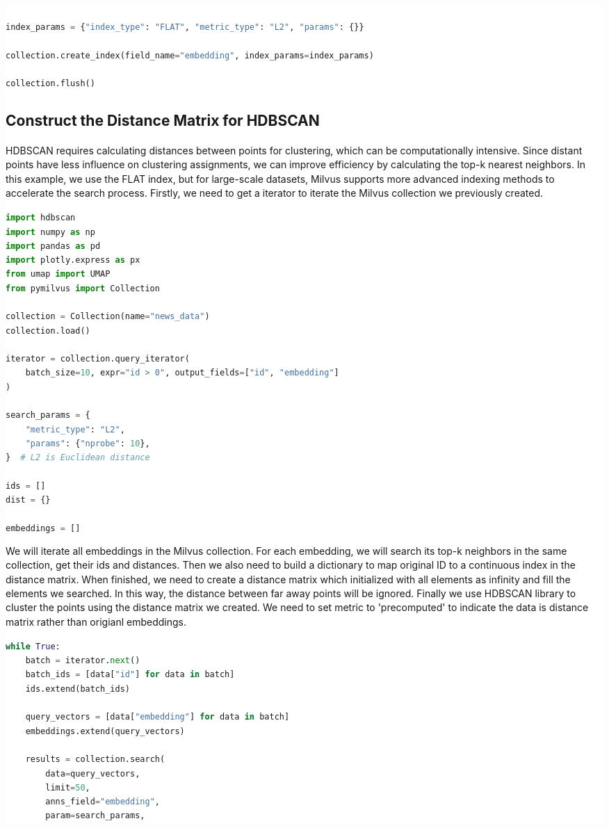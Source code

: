 ```python

index_params = {"index_type": "FLAT", "metric_type": "L2", "params": {}}

collection.create_index(field_name="embedding", index_params=index_params)

collection.flush()
```

## Construct the Distance Matrix for HDBSCAN
HDBSCAN requires calculating distances between points for clustering, which can be computationally intensive. Since distant points have less influence on clustering assignments, we can improve efficiency by calculating the top-k nearest neighbors. In this example, we use the FLAT index, but for large-scale datasets, Milvus supports more advanced indexing methods to accelerate the search process.
Firstly, we need to get a iterator to iterate the Milvus collection we previously created.


```python
import hdbscan
import numpy as np
import pandas as pd
import plotly.express as px
from umap import UMAP
from pymilvus import Collection

collection = Collection(name="news_data")
collection.load()

iterator = collection.query_iterator(
    batch_size=10, expr="id > 0", output_fields=["id", "embedding"]
)

search_params = {
    "metric_type": "L2",
    "params": {"nprobe": 10},
}  # L2 is Euclidean distance

ids = []
dist = {}

embeddings = []
```

We will iterate all embeddings in the Milvus collection. For each embedding, we will search its top-k neighbors in the same collection, get their ids and distances. Then we also need to build a dictionary to map original ID to a continuous index in the distance matrix. When finished, we need to create a distance matrix which initialized with all elements as infinity and fill the elements we searched. In this way, the distance between far away points will be ignored. Finally we use HDBSCAN library to cluster the points using the distance matrix we created. We need to set metric to 'precomputed' to indicate the data is distance matrix rather than origianl embeddings.


```python
while True:
    batch = iterator.next()
    batch_ids = [data["id"] for data in batch]
    ids.extend(batch_ids)

    query_vectors = [data["embedding"] for data in batch]
    embeddings.extend(query_vectors)

    results = collection.search(
        data=query_vectors,
        limit=50,
        anns_field="embedding",
        param=search_params,
```